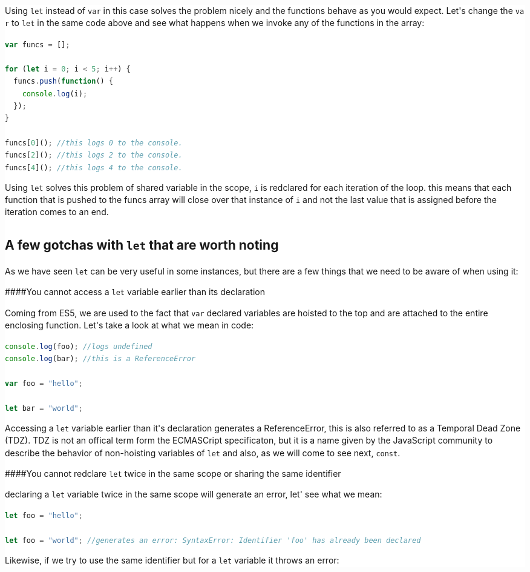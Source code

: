 Using `let` instead of `var` in this case solves the problem nicely and the functions behave as you would expect. Let's change the `var` to `let` in the same code above and see what happens when we invoke any of the functions in the array:

```javascript
var funcs = [];

for (let i = 0; i < 5; i++) {
  funcs.push(function() {
    console.log(i);
  });
}

funcs[0](); //this logs 0 to the console.
funcs[2](); //this logs 2 to the console.
funcs[4](); //this logs 4 to the console.
```

Using `let` solves this problem of shared variable in the scope, `i` is redclared for each iteration of the loop. this means that each function that is pushed to the funcs array will close over that instance of `i` and not the last value that is assigned before the iteration comes to an end.

## A few gotchas with `let` that are worth noting

As we have seen `let` can be very useful in some instances, but there are a few things that we need to be aware of when using it:

####You cannot access a `let` variable earlier than its declaration

Coming from ES5, we are used to the fact that `var` declared variables are hoisted to the top and are attached to the entire enclosing function. Let's take a look at what we mean in code:

```javascript
console.log(foo); //logs undefined
console.log(bar); //this is a ReferenceError

var foo = "hello";

let bar = "world";
```

Accessing a `let` variable earlier than it's declaration generates a ReferenceError, this is also referred to as a Temporal Dead Zone (TDZ). TDZ is not an offical term form the ECMASCript specificaton, but it is a name given by the JavaScript community to describe the behavior of non-hoisting variables of `let` and also, as we will come to see next, `const`.

####You cannot redclare `let` twice in the same scope or sharing the same identifier

declaring a `let` variable twice in the same scope will generate an error, let' see what we mean:

```javascript
let foo = "hello";

let foo = "world"; //generates an error: SyntaxError: Identifier 'foo' has already been declared
```

Likewise, if we try to use the same identifier but for a `let` variable it throws an error:
